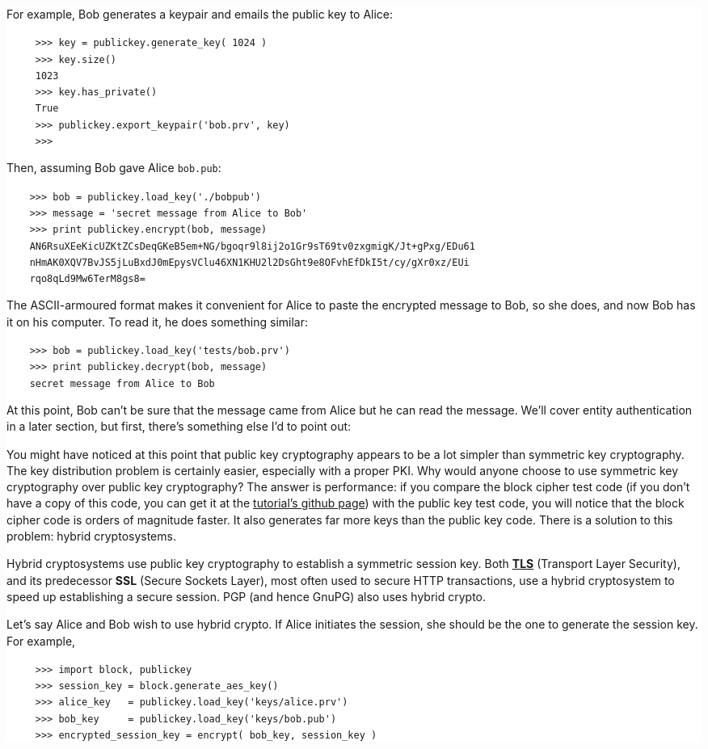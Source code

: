 For example, Bob generates a keypair and emails the public key to Alice:

         >>> key = publickey.generate_key( 1024 )
         >>> key.size()
         1023
         >>> key.has_private()
         True
         >>> publickey.export_keypair('bob.prv', key)
         >>> 

Then, assuming Bob gave Alice `bob.pub`:

        >>> bob = publickey.load_key('./bobpub')
        >>> message = 'secret message from Alice to Bob'
        >>> print publickey.encrypt(bob, message)
        AN6RsuXEeKicUZKtZCsDeqGKeB5em+NG/bgoqr9l8ij2o1Gr9sT69tv0zxgmigK/Jt+gPxg/EDu61
        nHmAK0XQV7BvJS5jLuBxdJ0mEpysVClu46XN1KHU2l2DsGht9e8OFvhEfDkI5t/cy/gXr0xz/EUi
        rqo8qLd9Mw6TerM8gs8=

The ASCII-armoured format makes it convenient for Alice to paste the
encrypted message to Bob, so she does, and now Bob has it on his
computer. To read it, he does something similar:

        >>> bob = publickey.load_key('tests/bob.prv')
        >>> print publickey.decrypt(bob, message)
        secret message from Alice to Bob

At this point, Bob can’t be sure that the message came from Alice but he
can read the message. We’ll cover entity authentication in a later
section, but first, there’s something else I’d to point out:

You might have noticed at this point that public key cryptography
appears to be a lot simpler than symmetric key cryptography. The
key distribution problem is certainly easier, especially with a
proper PKI.  Why would anyone choose to use symmetric key cryptography
over public key cryptography? The answer is performance: if you
compare the block cipher test code (if you don’t have a copy of
this code, you can get it at the [tutorial’s github
page](https://github.com/kisom/crypto_intro)) with the public key
test code, you will notice that the block cipher code is orders of
magnitude faster. It also generates far more keys than the public
key code. There is a solution to this problem: hybrid cryptosystems.

Hybrid cryptosystems use public key cryptography to establish a
symmetric session key. Both
[**TLS**](https://secure.wikimedia.org/wikipedia/en/wiki/Transport_Layer_Security)
(Transport Layer Security), and its predecessor **SSL** (Secure
Sockets Layer), most often used to secure HTTP transactions, use a
hybrid cryptosystem to speed up establishing a secure session.  PGP
(and hence GnuPG) also uses hybrid crypto.

Let’s say Alice and Bob wish to use hybrid crypto. If Alice initiates
the session, she should be the one to generate the session key. For
example,

         >>> import block, publickey
         >>> session_key = block.generate_aes_key()
         >>> alice_key   = publickey.load_key('keys/alice.prv')
         >>> bob_key     = publickey.load_key('keys/bob.pub')
         >>> encrypted_session_key = encrypt( bob_key, session_key )

